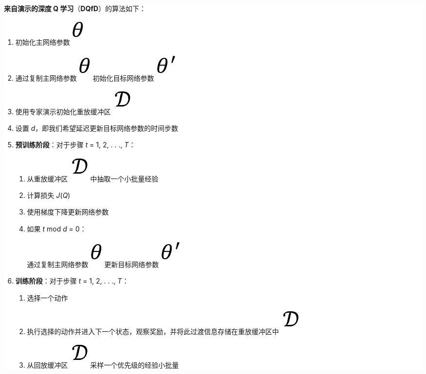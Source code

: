 **来自演示的深度 Q 学习**（**DQfD**）的算法如下：

1.  初始化主网络参数 ![](img/B15558_09_098.png)

1.  通过复制主网络参数 ![](img/B15558_09_098.png) 初始化目标网络参数 ![](img/B15558_18_280.png)

1.  使用专家演示初始化重放缓冲区 ![](img/B15558_09_124.png)

1.  设置 *d*，即我们希望延迟更新目标网络参数的时间步数

1.  **预训练阶段**：对于步骤 *t* = 1, 2, . . ., *T*：

    1.  从重放缓冲区 ![](img/B15558_12_088.png) 中抽取一个小批量经验

    1.  计算损失 *J*(*Q*)

    1.  使用梯度下降更新网络参数

    1.  如果 *t* mod *d* = 0：

        通过复制主网络参数 ![](img/B15558_09_098.png) 更新目标网络参数 ![](img/B15558_18_284.png)

1.  **训练阶段**：对于步骤 *t* = 1, 2, . . ., *T*：

    1.  选择一个动作

    1.  执行选择的动作并进入下一个状态，观察奖励，并将此过渡信息存储在重放缓冲区中 ![](img/B15558_09_088.png)

    1.  从回放缓冲区 ![](img/B15558_12_259.png) 采样一个优先级的经验小批量
